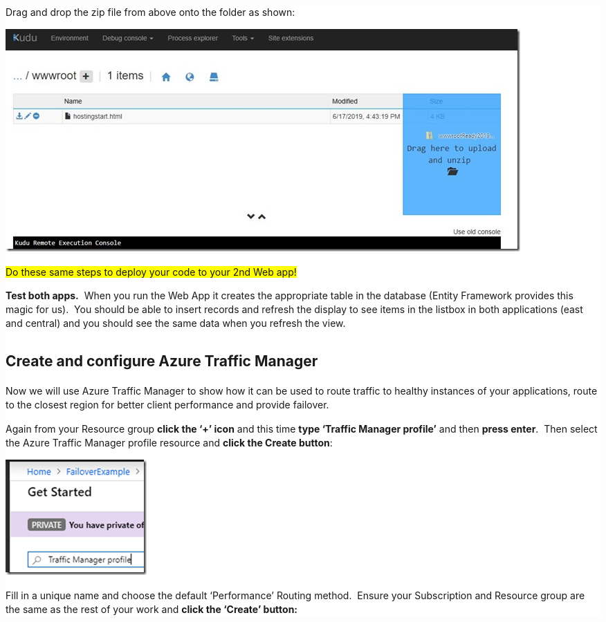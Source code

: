 Drag and drop the zip file from above onto the folder as shown:

[<img loading="lazy" width="744" height="322" title="Drag" style="display: inline; background-image: none;" alt="Drag" src="/assets/images/2019/06/Drag_thumb.jpg" border="0" />](/assets/images/2019/06/Drag.jpg)

<font style="background-color: rgb(255, 255, 0);">Do these same steps to deploy your code to your 2nd Web app!</font>

**Test both apps.**&nbsp; When you run the Web App it creates the appropriate table in the database (Entity Framework provides this magic for us).&nbsp; You should be able to insert records and refresh the display to see items in the listbox in both applications (east and central) and you should see the same data when you refresh the view.

## Create and configure Azure Traffic Manager

Now we will use Azure Traffic Manager to show how it can be used to route traffic to healthy instances of your applications, route to the closest region for better client performance and provide failover.

Again from your Resource group **click the ‘+’ icon** and this time **type ‘Traffic Manager profile’** and then **press enter**.&nbsp; Then select the Azure Traffic Manager profile resource and **click the Create button**:

[<img loading="lazy" width="204" height="167" title="image" style="margin: 0px; display: inline; background-image: none;" alt="image" src="/assets/images/2019/06/image_thumb-21.png" border="0" />](/assets/images/2019/06/image-21.png)

Fill in a unique name and choose the default ‘Performance’ Routing method.&nbsp; Ensure your Subscription and Resource group are the same as the rest of your work and **click the ‘Create’ button:**
